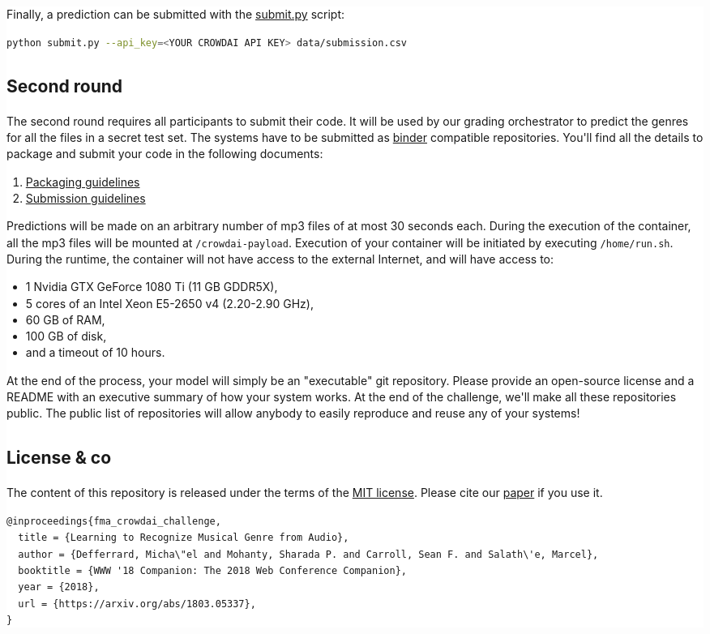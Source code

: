 Finally, a prediction can be submitted with the [submit.py](submit.py) script:
```sh
python submit.py --api_key=<YOUR CROWDAI API KEY> data/submission.csv
```

[librosa]: https://github.com/librosa/librosa
[svc]: http://scikit-learn.org/stable/modules/generated/sklearn.svm.SVC.html

## Second round

The second round requires all participants to submit their code.
It will be used by our grading orchestrator to predict the genres for all the files in a secret test set.
The systems have to be submitted as [binder](https://mybinder.readthedocs.io/) compatible repositories. You'll find all the details to package and submit your code in the following documents:

1. [Packaging guidelines](Round2_packaging_guidelines.md)
1. [Submission guidelines](Round2_submission_guidelines.md)

Predictions will be made on an arbitrary number of mp3 files of at most 30 seconds each.
During the execution of the container, all the mp3 files will be mounted at `/crowdai-payload`.
Execution of your container will be initiated by executing `/home/run.sh`.
During the runtime, the container will not have access to the external Internet, and will have access to:

* 1 Nvidia GTX GeForce 1080 Ti (11 GB GDDR5X),
* 5 cores of an Intel Xeon E5-2650 v4 (2.20-2.90 GHz),
* 60 GB of RAM,
* 100 GB of disk,
* and a timeout of 10 hours.

At the end of the process, your model will simply be an "executable" git
repository. Please provide an open-source license and a README with an
executive summary of how your system works. At the end of the challenge, we'll
make all these repositories public. The public list of repositories will allow
anybody to easily reproduce and reuse any of your systems!

## License & co

The content of this repository is released under the terms of the [MIT license](LICENSE.txt).
Please cite our [paper][challenge_paper] if you use it.

```
@inproceedings{fma_crowdai_challenge,
  title = {Learning to Recognize Musical Genre from Audio},
  author = {Defferrard, Micha\"el and Mohanty, Sharada P. and Carroll, Sean F. and Salath\'e, Marcel},
  booktitle = {WWW '18 Companion: The 2018 Web Conference Companion},
  year = {2018},
  url = {https://arxiv.org/abs/1803.05337},
}
```


[www2018]: https://www2018.thewebconf.org/program/challenges-track/
[challenge]: https://www.crowdai.org/challenges/www-2018-challenge-learning-to-recognize-musical-genre
[fma_repo]: https://github.com/mdeff/fma
[fma_paper]: https://arxiv.org/abs/1612.01840
[challenge_paper]: https://arxiv.org/abs/1803.05337
[challenge_slides]: https://doi.org/10.5281/zenodo.1243501
[@jaehun]: https://www.crowdai.org/participants/jaehun
[@minzwon]: https://www.crowdai.org/participants/minzwon
[@hglim]: https://www.crowdai.org/participants/hglim
[@benjamin_murauer]: https://www.crowdai.org/participants/benjamin_murauer
[@viper]: https://www.crowdai.org/participants/viper
[@algohunt]: https://www.crowdai.org/participants/algohunt
[@mimbres]: https://www.crowdai.org/participants/mimbres
[@check]: https://www.crowdai.org/participants/check
[@gg12]: https://www.crowdai.org/participants/gg12
[datasets]: https://www.crowdai.org/challenges/www-2018-challenge-learning-to-recognize-musical-genre/dataset_files